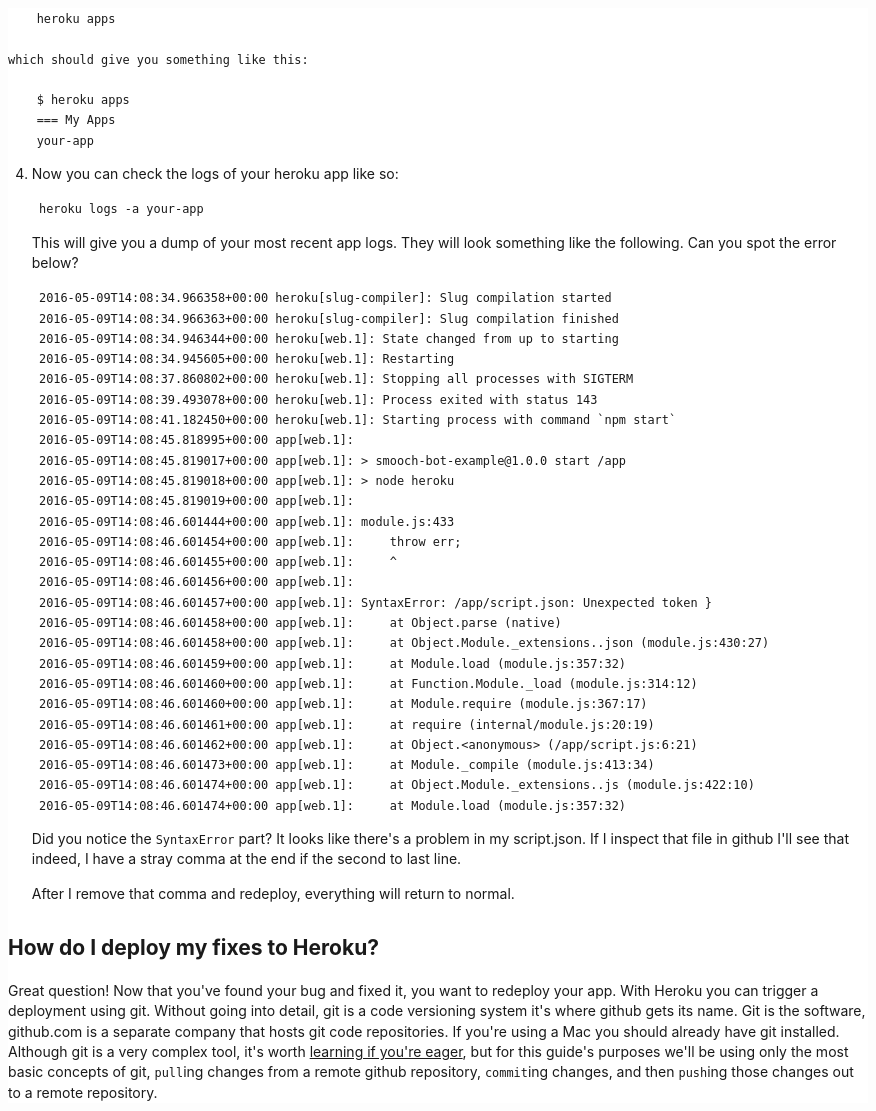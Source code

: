         heroku apps

    which should give you something like this:

        $ heroku apps
        === My Apps
        your-app

4. Now you can check the logs of your heroku app like so:

        heroku logs -a your-app

    This will give you a dump of your most recent app logs. They will look something like the following. Can you spot the error below?

        2016-05-09T14:08:34.966358+00:00 heroku[slug-compiler]: Slug compilation started
        2016-05-09T14:08:34.966363+00:00 heroku[slug-compiler]: Slug compilation finished
        2016-05-09T14:08:34.946344+00:00 heroku[web.1]: State changed from up to starting
        2016-05-09T14:08:34.945605+00:00 heroku[web.1]: Restarting
        2016-05-09T14:08:37.860802+00:00 heroku[web.1]: Stopping all processes with SIGTERM
        2016-05-09T14:08:39.493078+00:00 heroku[web.1]: Process exited with status 143
        2016-05-09T14:08:41.182450+00:00 heroku[web.1]: Starting process with command `npm start`
        2016-05-09T14:08:45.818995+00:00 app[web.1]:
        2016-05-09T14:08:45.819017+00:00 app[web.1]: > smooch-bot-example@1.0.0 start /app
        2016-05-09T14:08:45.819018+00:00 app[web.1]: > node heroku
        2016-05-09T14:08:45.819019+00:00 app[web.1]:
        2016-05-09T14:08:46.601444+00:00 app[web.1]: module.js:433
        2016-05-09T14:08:46.601454+00:00 app[web.1]:     throw err;
        2016-05-09T14:08:46.601455+00:00 app[web.1]:     ^
        2016-05-09T14:08:46.601456+00:00 app[web.1]:
        2016-05-09T14:08:46.601457+00:00 app[web.1]: SyntaxError: /app/script.json: Unexpected token }
        2016-05-09T14:08:46.601458+00:00 app[web.1]:     at Object.parse (native)
        2016-05-09T14:08:46.601458+00:00 app[web.1]:     at Object.Module._extensions..json (module.js:430:27)
        2016-05-09T14:08:46.601459+00:00 app[web.1]:     at Module.load (module.js:357:32)
        2016-05-09T14:08:46.601460+00:00 app[web.1]:     at Function.Module._load (module.js:314:12)
        2016-05-09T14:08:46.601460+00:00 app[web.1]:     at Module.require (module.js:367:17)
        2016-05-09T14:08:46.601461+00:00 app[web.1]:     at require (internal/module.js:20:19)
        2016-05-09T14:08:46.601462+00:00 app[web.1]:     at Object.<anonymous> (/app/script.js:6:21)
        2016-05-09T14:08:46.601473+00:00 app[web.1]:     at Module._compile (module.js:413:34)
        2016-05-09T14:08:46.601474+00:00 app[web.1]:     at Object.Module._extensions..js (module.js:422:10)
        2016-05-09T14:08:46.601474+00:00 app[web.1]:     at Module.load (module.js:357:32)

    Did you notice the `SyntaxError` part? It looks like there's a problem in my script.json. If I inspect that file in github I'll see that indeed, I have a stray comma at the end if the second to last line.

    

    After I remove that comma and redeploy, everything will return to normal.

## How do I deploy my fixes to Heroku?

Great question! Now that you've found your bug and fixed it, you want to redeploy your app. With Heroku you can trigger a deployment using git. Without going into detail, git is a code versioning system it's where github gets its name. Git is the software, github.com is a separate company that hosts git code repositories. If you're using a Mac you should already have git installed. Although git is a very complex tool, it's worth [learning if you're eager](https://www.atlassian.com/git/tutorials/what-is-git), but for this guide's purposes we'll be using only the most basic concepts of git, `pull`ing changes from a remote github repository, `commit`ing changes, and then `push`ing those changes out to a remote repository.
